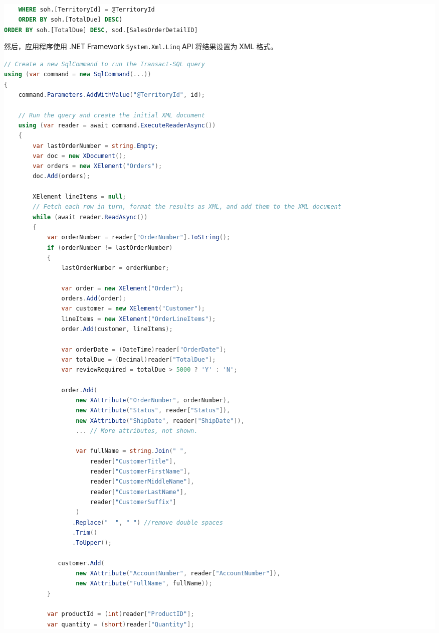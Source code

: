 ```SQL
    WHERE soh.[TerritoryId] = @TerritoryId
    ORDER BY soh.[TotalDue] DESC)
ORDER BY soh.[TotalDue] DESC, sod.[SalesOrderDetailID]
```

然后，应用程序使用 .NET Framework `System.Xml.Linq` API 将结果设置为 XML 格式。

```csharp
// Create a new SqlCommand to run the Transact-SQL query
using (var command = new SqlCommand(...))
{
    command.Parameters.AddWithValue("@TerritoryId", id);

    // Run the query and create the initial XML document
    using (var reader = await command.ExecuteReaderAsync())
    {
        var lastOrderNumber = string.Empty;
        var doc = new XDocument();
        var orders = new XElement("Orders");
        doc.Add(orders);

        XElement lineItems = null;
        // Fetch each row in turn, format the results as XML, and add them to the XML document
        while (await reader.ReadAsync())
        {
            var orderNumber = reader["OrderNumber"].ToString();
            if (orderNumber != lastOrderNumber)
            {
                lastOrderNumber = orderNumber;

                var order = new XElement("Order");
                orders.Add(order);
                var customer = new XElement("Customer");
                lineItems = new XElement("OrderLineItems");
                order.Add(customer, lineItems);

                var orderDate = (DateTime)reader["OrderDate"];
                var totalDue = (Decimal)reader["TotalDue"];
                var reviewRequired = totalDue > 5000 ? 'Y' : 'N';

                order.Add(
                    new XAttribute("OrderNumber", orderNumber),
                    new XAttribute("Status", reader["Status"]),
                    new XAttribute("ShipDate", reader["ShipDate"]),
                    ... // More attributes, not shown.

                    var fullName = string.Join(" ",
                        reader["CustomerTitle"],
                        reader["CustomerFirstName"],
                        reader["CustomerMiddleName"],
                        reader["CustomerLastName"],
                        reader["CustomerSuffix"]
                    )
                   .Replace("  ", " ") //remove double spaces
                   .Trim()
                   .ToUpper();

               customer.Add(
                    new XAttribute("AccountNumber", reader["AccountNumber"]),
                    new XAttribute("FullName", fullName));
            }

            var productId = (int)reader["ProductID"];
            var quantity = (short)reader["Quantity"];
```

[dtu]: /sql-database/sql-database-what-is-a-dtu
[ExtraneousFetching]: ../extraneous-fetching/index.md
[sample-app]: https://github.com/mspnp/performance-optimization/tree/master/BusyDatabase
[ProcessingInDatabaseLoadTest]: ./_images/ProcessingInDatabaseLoadTest.jpg
[ProcessingInClientApplicationLoadTest]: ./_images/ProcessingInClientApplicationLoadTest.jpg
[ProcessingInDatabaseMonitor]: ./_images/ProcessingInDatabaseMonitor.jpg
[ProcessingInClientApplicationMonitor]: ./_images/ProcessingInClientApplicationMonitor.jpg